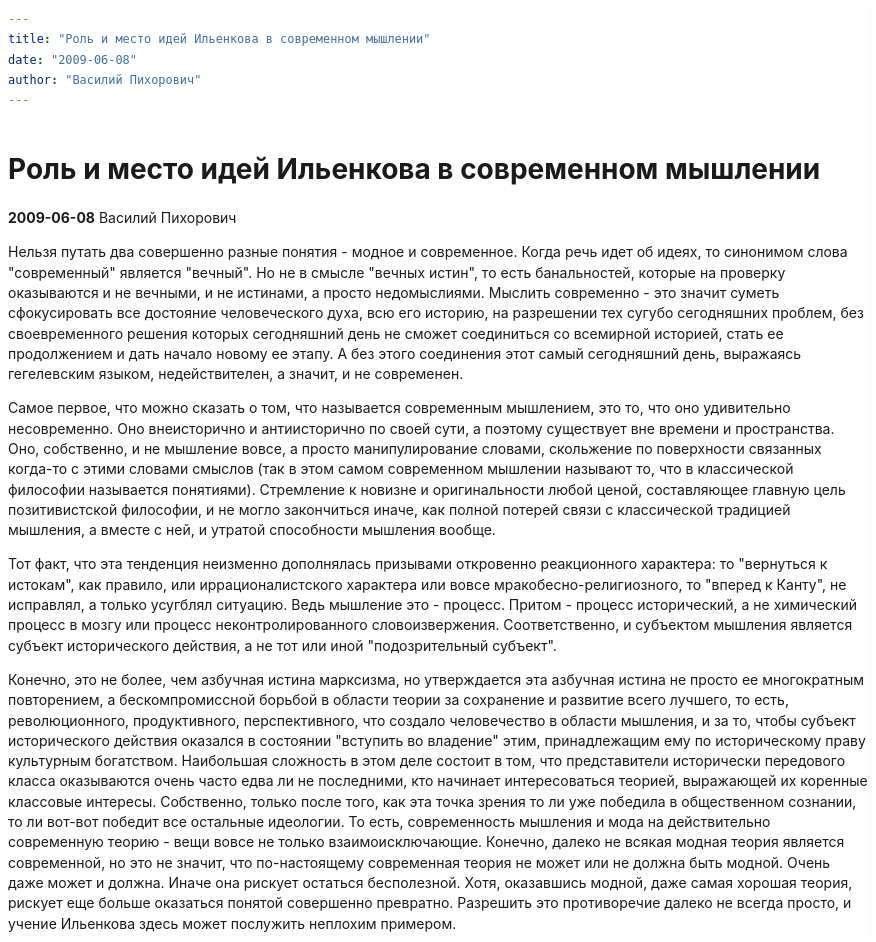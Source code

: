 ```yaml
---
title: "Роль и место идей Ильенкова в современном мышлении"
date: "2009-06-08"
author: "Василий Пихорович"
---
```


# Роль и место идей Ильенкова в современном мышлении

**2009-06-08** Василий Пихорович

Нельзя путать два совершенно разные понятия - модное и современное. Когда речь идет об идеях, то синонимом слова "современный" является "вечный". Но не в смысле "вечных истин", то есть банальностей, которые на проверку оказываются и не вечными, и не истинами, а просто недомыслиями. Мыслить современно - это значит суметь сфокусировать все достояние человеческого духа, всю его историю, на разрешении тех сугубо сегодняшних проблем, без своевременного решения которых сегодняшний день не сможет соединиться со всемирной историей, стать ее продолжением и дать начало новому ее этапу. А без этого соединения этот самый сегодняшний день, выражаясь гегелевским языком, недействителен, а значит, и не современен.

Самое первое, что можно сказать о том, что называется современным мышлением, это то, что оно удивительно несовременно. Оно внеисторично и антиисторично по своей сути, а поэтому существует вне времени и пространства. Оно, собственно, и не мышление вовсе, а просто манипулирование словами, скольжение по поверхности связанных когда-то с этими словами смыслов (так в этом самом современном мышлении называют то, что в классической философии называется понятиями). Стремление к новизне и оригинальности любой ценой, составляющее главную цель позитивистской философии, и не могло закончиться иначе, как полной потерей связи с классической традицией мышления, а вместе с ней, и утратой способности мышления вообще.

Тот факт, что эта тенденция неизменно дополнялась призывами откровенно реакционного характера: то "вернуться к истокам", как правило, или иррационалистского характера или вовсе мракобесно-религиозного, то "вперед к Канту", не исправлял, а только усугблял ситуацию. Ведь мышление это - процесс. Притом - процесс исторический, а не химический процесс в мозгу или процесс неконтролированного словоизвержения. Соответственно, и субъектом мышления является субъект исторического действия, а не тот или иной "подозрительный субъект".

Конечно, это не более, чем азбучная истина марксизма, но утверждается эта азбучная истина не просто ее многократным повторением, а бескомпромиссной борьбой в области теории за сохранение и развитие всего лучшего, то есть, революционного, продуктивного, перспективного, что создало человечество в области мышления, и за то, чтобы субъект исторического действия оказался в соcтоянии "вступить во владение" этим, принадлежащим ему по историческому праву культурным богатством. Наибольшая сложность в этом деле состоит в том, что представители исторически передового класса оказываются очень часто едва ли не последними, кто начинает интересоваться теорией, выражающей их коренные классовые интересы. Собственно, только после того, как эта точка зрения то ли уже победила в общественном сознании, то ли вот-вот победит все остальные идеологии. То есть, современность мышления и мода на действительно современную теорию - вещи вовсе не только взаимоисключающие. Конечно, далеко не всякая модная теория является современной, но это не значит, что по-настоящему современная теория не может или не должна быть модной. Очень даже может и должна. Иначе она рискует остаться бесполезной. Хотя, оказавшись модной, даже самая хорошая теория, рискует еще больше оказаться понятой совершенно превратно. Разрешить это противоречие далеко не всегда просто, и учение Ильенкова здесь может послужить неплохим примером.
